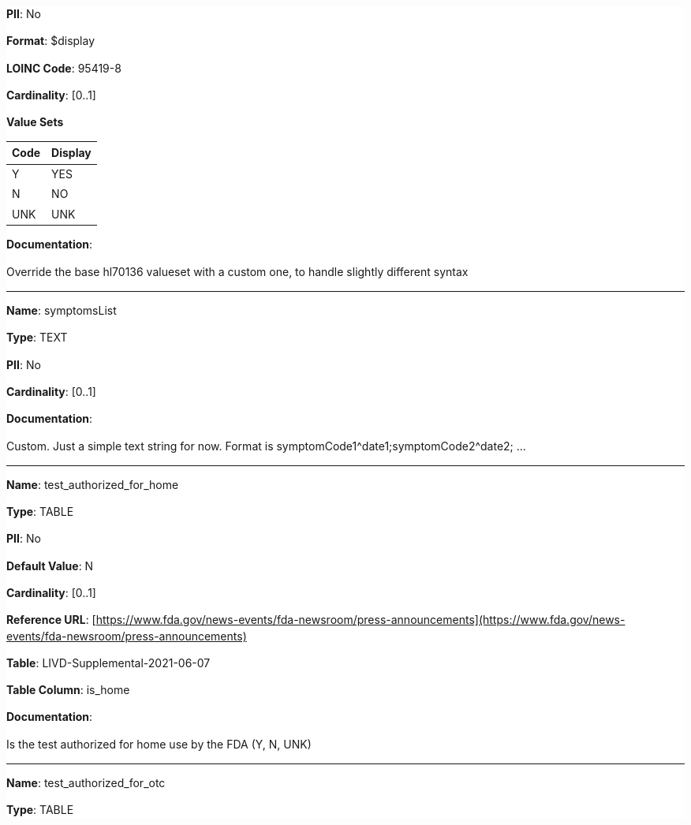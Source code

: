 **PII**: No

**Format**: $display

**LOINC Code**: 95419-8

**Cardinality**: [0..1]

**Value Sets**

Code | Display
---- | -------
Y|YES
N|NO
UNK|UNK

**Documentation**:

Override the base hl70136 valueset with a custom one, to handle slightly different syntax

---

**Name**: symptomsList

**Type**: TEXT

**PII**: No

**Cardinality**: [0..1]

**Documentation**:

Custom.  Just a simple text string for now. Format is symptomCode1^date1;symptomCode2^date2; ...

---

**Name**: test_authorized_for_home

**Type**: TABLE

**PII**: No

**Default Value**: N

**Cardinality**: [0..1]


**Reference URL**:
[https://www.fda.gov/news-events/fda-newsroom/press-announcements](https://www.fda.gov/news-events/fda-newsroom/press-announcements) 

**Table**: LIVD-Supplemental-2021-06-07

**Table Column**: is_home

**Documentation**:

Is the test authorized for home use by the FDA (Y, N, UNK)

---

**Name**: test_authorized_for_otc

**Type**: TABLE

